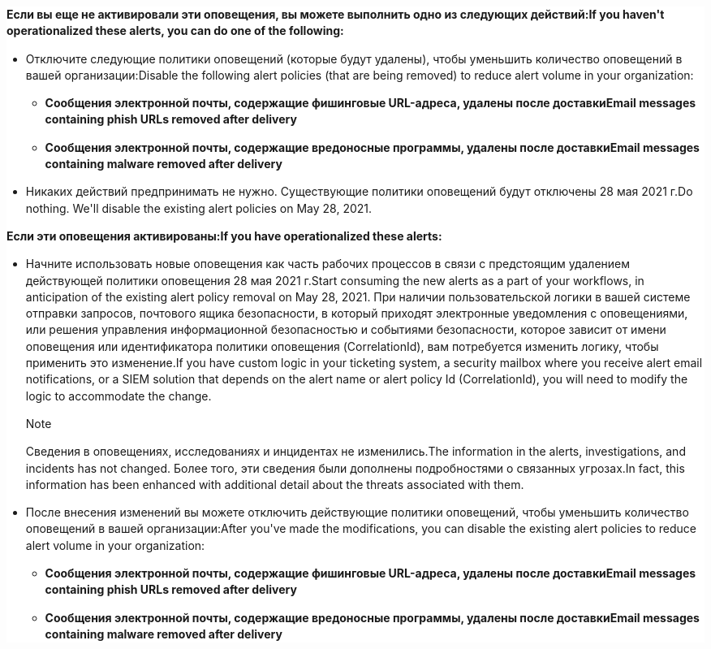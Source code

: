 <span data-ttu-id="1b5a8-204">**Если вы еще не активировали эти оповещения, вы можете выполнить одно из следующих действий:**</span><span class="sxs-lookup"><span data-stu-id="1b5a8-204">**If you haven't operationalized these alerts, you can do one of the following:**</span></span>

- <span data-ttu-id="1b5a8-205">Отключите следующие политики оповещений (которые будут удалены), чтобы уменьшить количество оповещений в вашей организации:</span><span class="sxs-lookup"><span data-stu-id="1b5a8-205">Disable the following alert policies (that are being removed) to reduce alert volume in your organization:</span></span>

  - <span data-ttu-id="1b5a8-206">**Сообщения электронной почты, содержащие фишинговые URL-адреса, удалены после доставки**</span><span class="sxs-lookup"><span data-stu-id="1b5a8-206">**Email messages containing phish URLs removed after delivery**</span></span>

  - <span data-ttu-id="1b5a8-207">**Сообщения электронной почты, содержащие вредоносные программы, удалены после доставки**</span><span class="sxs-lookup"><span data-stu-id="1b5a8-207">**Email messages containing malware removed after delivery**</span></span>

- <span data-ttu-id="1b5a8-p111">Никаких действий предпринимать не нужно. Существующие политики оповещений будут отключены 28 мая 2021 г.</span><span class="sxs-lookup"><span data-stu-id="1b5a8-p111">Do nothing. We'll disable the existing alert policies on May 28, 2021.</span></span>

<span data-ttu-id="1b5a8-210">**Если эти оповещения активированы:**</span><span class="sxs-lookup"><span data-stu-id="1b5a8-210">**If you have operationalized these alerts:**</span></span>

- <span data-ttu-id="1b5a8-211">Начните использовать новые оповещения как часть рабочих процессов в связи с предстоящим удалением действующей политики оповещения 28 мая 2021 г.</span><span class="sxs-lookup"><span data-stu-id="1b5a8-211">Start consuming the new alerts as a part of your workflows, in anticipation of the existing alert policy removal on May 28, 2021.</span></span> <span data-ttu-id="1b5a8-212">При наличии пользовательской логики в вашей системе отправки запросов, почтового ящика безопасности, в который приходят электронные уведомления с оповещениями, или решения управления информационной безопасностью и событиями безопасности, которое зависит от имени оповещения или идентификатора политики оповещения (CorrelationId), вам потребуется изменить логику, чтобы применить это изменение.</span><span class="sxs-lookup"><span data-stu-id="1b5a8-212">If you have custom logic in your ticketing system, a security mailbox where you receive alert email notifications, or a SIEM solution that depends on the alert name or alert policy Id (CorrelationId), you will need to modify the logic to accommodate the change.</span></span>

  > [!NOTE]
  > <span data-ttu-id="1b5a8-213">Сведения в оповещениях, исследованиях и инцидентах не изменились.</span><span class="sxs-lookup"><span data-stu-id="1b5a8-213">The information in the alerts, investigations, and incidents has not changed.</span></span> <span data-ttu-id="1b5a8-214">Более того, эти сведения были дополнены подробностями о связанных угрозах.</span><span class="sxs-lookup"><span data-stu-id="1b5a8-214">In fact, this information has been enhanced with additional detail about the threats associated with them.</span></span>

- <span data-ttu-id="1b5a8-215">После внесения изменений вы можете отключить действующие политики оповещений, чтобы уменьшить количество оповещений в вашей организации:</span><span class="sxs-lookup"><span data-stu-id="1b5a8-215">After you've made the modifications, you can disable the existing alert policies to reduce alert volume in your organization:</span></span>

  - <span data-ttu-id="1b5a8-216">**Сообщения электронной почты, содержащие фишинговые URL-адреса, удалены после доставки**</span><span class="sxs-lookup"><span data-stu-id="1b5a8-216">**Email messages containing phish URLs removed after delivery**</span></span>

  - <span data-ttu-id="1b5a8-217">**Сообщения электронной почты, содержащие вредоносные программы, удалены после доставки**</span><span class="sxs-lookup"><span data-stu-id="1b5a8-217">**Email messages containing malware removed after delivery**</span></span>
